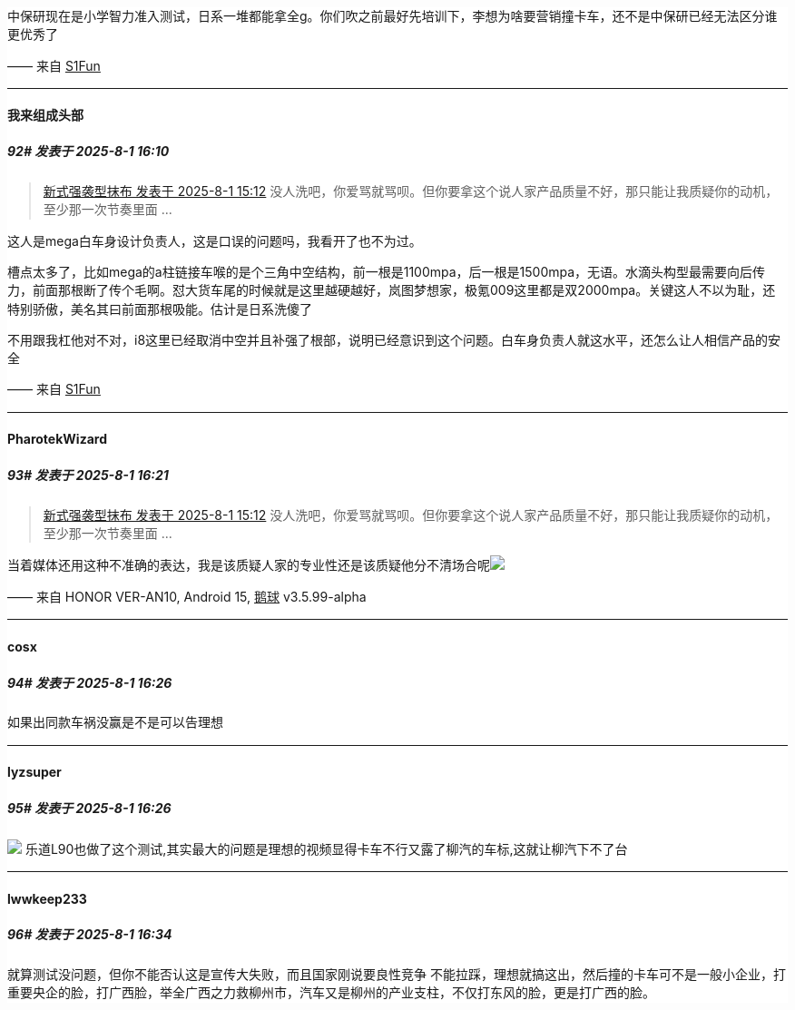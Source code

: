 中保研现在是小学智力准入测试，日系一堆都能拿全g。你们吹之前最好先培训下，李想为啥要营销撞卡车，还不是中保研已经无法区分谁更优秀了

—— 来自 [S1Fun](https://s1fun.koalcat.com)

*****

####  我来组成头部  
##### 92#       发表于 2025-8-1 16:10

<blockquote><a href="httphttps://stage1st.com/2b/forum.php?mod=redirect&amp;goto=findpost&amp;pid=68196585&amp;ptid=2257921" target="_blank">新式强袭型抹布 发表于 2025-8-1 15:12</a>
没人洗吧，你爱骂就骂呗。但你要拿这个说人家产品质量不好，那只能让我质疑你的动机，至少那一次节奏里面 ...</blockquote>
这人是mega白车身设计负责人，这是口误的问题吗，我看开了也不为过。

槽点太多了，比如mega的a柱链接车喉的是个三角中空结构，前一根是1100mpa，后一根是1500mpa，无语。水滴头构型最需要向后传力，前面那根断了传个毛啊。怼大货车尾的时候就是这里越硬越好，岚图梦想家，极氪009这里都是双2000mpa。关键这人不以为耻，还特别骄傲，美名其曰前面那根吸能。估计是日系洗傻了

不用跟我杠他对不对，i8这里已经取消中空并且补强了根部，说明已经意识到这个问题。白车身负责人就这水平，还怎么让人相信产品的安全

—— 来自 [S1Fun](https://s1fun.koalcat.com)


*****

####  PharotekWizard  
##### 93#       发表于 2025-8-1 16:21

<blockquote><a href="httphttps://stage1st.com/2b/forum.php?mod=redirect&amp;goto=findpost&amp;pid=68196585&amp;ptid=2257921" target="_blank">新式强袭型抹布 发表于 2025-8-1 15:12</a>
没人洗吧，你爱骂就骂呗。但你要拿这个说人家产品质量不好，那只能让我质疑你的动机，至少那一次节奏里面 ...</blockquote>
当着媒体还用这种不准确的表达，我是该质疑人家的专业性还是该质疑他分不清场合呢<img src="https://static.stage1st.com/image/smiley/face2017/067.png" referrerpolicy="no-referrer">

—— 来自 HONOR VER-AN10, Android 15, [鹅球](https://www.pgyer.com/xfPejhuq) v3.5.99-alpha


*****

####  cosx  
##### 94#       发表于 2025-8-1 16:26

如果出同款车祸没赢是不是可以告理想

*****

####  lyzsuper  
##### 95#       发表于 2025-8-1 16:26

<img src="https://static.stage1st.com/image/smiley/face2017/037.png" referrerpolicy="no-referrer"> 乐道L90也做了这个测试,其实最大的问题是理想的视频显得卡车不行又露了柳汽的车标,这就让柳汽下不了台


*****

####  lwwkeep233  
##### 96#       发表于 2025-8-1 16:34

就算测试没问题，但你不能否认这是宣传大失败，而且国家刚说要良性竞争 不能拉踩，理想就搞这出，然后撞的卡车可不是一般小企业，打重要央企的脸，打广西脸，举全广西之力救柳州市，汽车又是柳州的产业支柱，不仅打东风的脸，更是打广西的脸。
